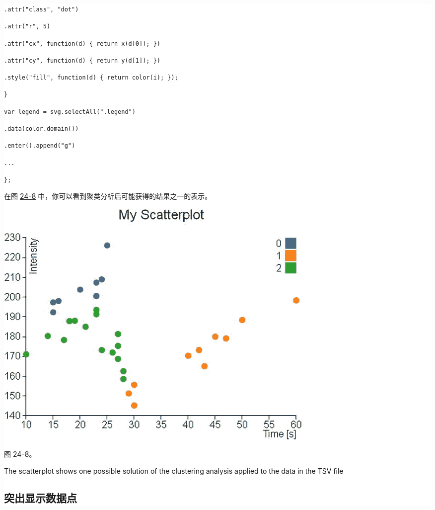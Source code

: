 `.attr("class", "dot")`

`.attr("r", 5)`

`.attr("cx", function(d) { return x(d[0]); })`

`.attr("cy", function(d) { return y(d[1]); })`

`.style("fill", function(d) { return color(i); });`

`}`

`var legend = svg.selectAll(".legend")`

`.data(color.domain())`

`.enter().append("g")`

`...`

`};`

在图 [24-8](#Fig8) 中，你可以看到聚类分析后可能获得的结果之一的表示。

![A978-1-4302-6290-9_24_Fig8_HTML.jpg](img/A978-1-4302-6290-9_24_Fig8_HTML.jpg)

图 24-8。

The scatterplot shows one possible solution of the clustering analysis applied to the data in the TSV file

## 突出显示数据点
